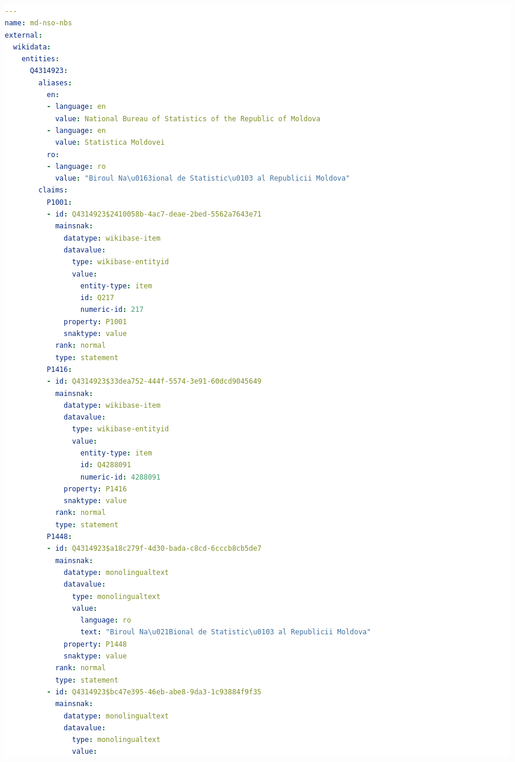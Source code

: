 ```yaml
---
name: md-nso-nbs
external:
  wikidata:
    entities:
      Q4314923:
        aliases:
          en:
          - language: en
            value: National Bureau of Statistics of the Republic of Moldova
          - language: en
            value: Statistica Moldovei
          ro:
          - language: ro
            value: "Biroul Na\u0163ional de Statistic\u0103 al Republicii Moldova"
        claims:
          P1001:
          - id: Q4314923$2410058b-4ac7-deae-2bed-5562a7643e71
            mainsnak:
              datatype: wikibase-item
              datavalue:
                type: wikibase-entityid
                value:
                  entity-type: item
                  id: Q217
                  numeric-id: 217
              property: P1001
              snaktype: value
            rank: normal
            type: statement
          P1416:
          - id: Q4314923$33dea752-444f-5574-3e91-60dcd9045649
            mainsnak:
              datatype: wikibase-item
              datavalue:
                type: wikibase-entityid
                value:
                  entity-type: item
                  id: Q4288091
                  numeric-id: 4288091
              property: P1416
              snaktype: value
            rank: normal
            type: statement
          P1448:
          - id: Q4314923$a18c279f-4d30-bada-c8cd-6cccb8cb5de7
            mainsnak:
              datatype: monolingualtext
              datavalue:
                type: monolingualtext
                value:
                  language: ro
                  text: "Biroul Na\u021Bional de Statistic\u0103 al Republicii Moldova"
              property: P1448
              snaktype: value
            rank: normal
            type: statement
          - id: Q4314923$bc47e395-46eb-abe8-9da3-1c93884f9f35
            mainsnak:
              datatype: monolingualtext
              datavalue:
                type: monolingualtext
                value:
```